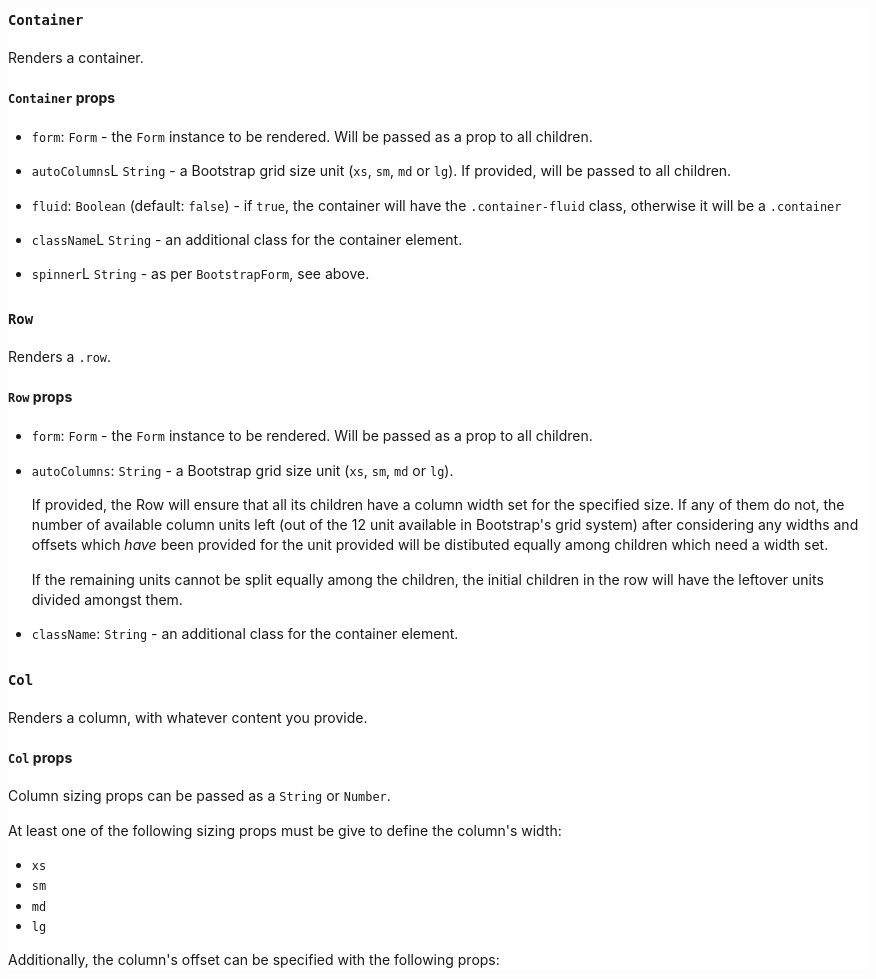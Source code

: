 ### `Container`

Renders a container.

#### `Container` props

* `form`: `Form` - the `Form` instance to be rendered. Will be passed as a prop
  to all children.

* `autoColumns`L `String` - a Bootstrap grid size unit (`xs`, `sm`, `md` or `lg`). If
  provided, will be passed to all children.

* `fluid`: `Boolean` (default: `false`) - if `true`, the container will have the
  `.container-fluid` class, otherwise it will be a `.container`

* `className`L `String` - an additional class for the container element.

* `spinner`L `String` - as per `BootstrapForm`, see above.

### `Row`

Renders a `.row`.

#### `Row` props

* `form`: `Form` - the `Form` instance to be rendered. Will be passed as a prop
  to all children.

* `autoColumns`: `String` - a Bootstrap grid size unit (`xs`, `sm`, `md` or `lg`).

  If provided, the Row will ensure that all its children have a column width set
  for the specified size. If any of them do not, the number of available column
  units left (out of the 12 unit available in Bootstrap's grid system) after
  considering any widths and offsets which *have* been provided for the unit
  provided will be distibuted equally among children which need a width set.

  If the remaining units cannot be split equally among the children, the initial
  children in the row will have the leftover units divided amongst them.

* `className`: `String` - an additional class for the container element.

### `Col`

Renders a column, with whatever content you provide.

#### `Col` props

Column sizing props can be passed as a `String` or `Number`.

At least one of the following sizing props must be give to define the column's
width:

* `xs`
* `sm`
* `md`
* `lg`

Additionally, the column's offset can be specified with the following props:
